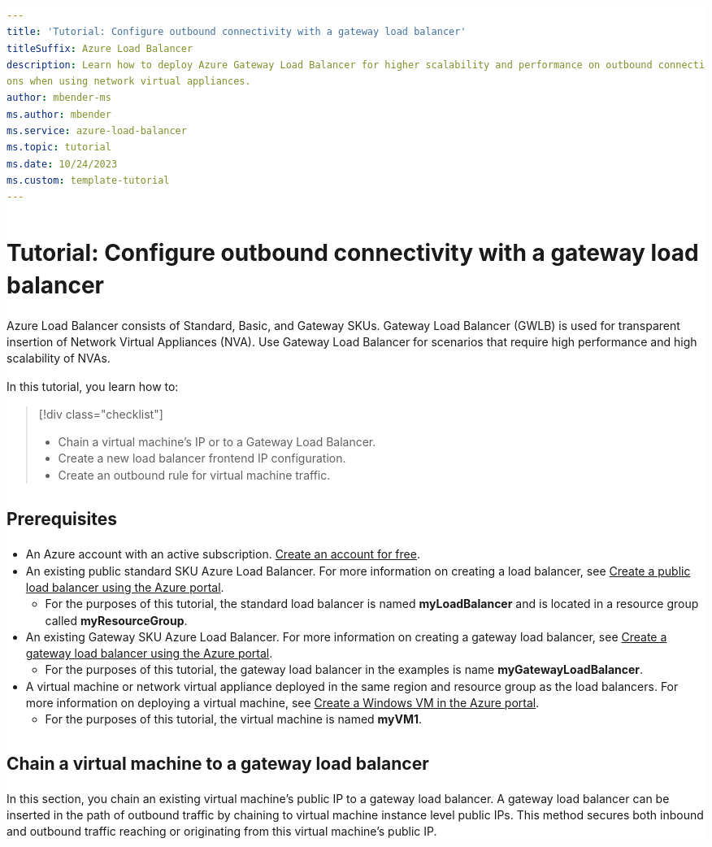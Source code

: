 ```yaml
---
title: 'Tutorial: Configure outbound connectivity with a gateway load balancer'
titleSuffix: Azure Load Balancer
description: Learn how to deploy Azure Gateway Load Balancer for higher scalability and performance on outbound connections when using network virtual appliances.
author: mbender-ms
ms.author: mbender
ms.service: azure-load-balancer
ms.topic: tutorial
ms.date: 10/24/2023
ms.custom: template-tutorial
---
```


# Tutorial: Configure outbound connectivity with a gateway load balancer

Azure Load Balancer consists of Standard, Basic, and Gateway SKUs. Gateway Load Balancer (GWLB) is used for transparent insertion of Network Virtual Appliances (NVA). Use Gateway Load Balancer for scenarios that require high performance and high scalability of NVAs. 

In this tutorial, you learn how to: 
> [!div class="checklist"]
> - Chain a virtual machine’s IP or to a Gateway Load Balancer.
> - Create a new load balancer frontend IP configuration.
> - Create an outbound rule for virtual machine traffic.

## Prerequisites

- An Azure account with an active subscription. [Create an account for free](https://azure.microsoft.com/free/?WT.mc_id=A261C142F).
- An existing public standard SKU Azure Load Balancer. For more information on creating a load balancer, see [Create a public load balancer using the Azure portal](quickstart-load-balancer-standard-public-portal.md).
    - For the purposes of this tutorial, the standard load balancer is named **myLoadBalancer** and is located in a resource group called **myResourceGroup**.
- An existing Gateway SKU Azure Load Balancer. For more information on creating a gateway load balancer, see [Create a gateway load balancer using the Azure portal](tutorial-gateway-portal.md).
    - For the purposes of this tutorial, the gateway load balancer in the examples is name **myGatewayLoadBalancer**.
- A virtual machine or network virtual appliance deployed in the same region and resource group as the load balancers. For more information on deploying a virtual machine, see [Create a Windows VM in the Azure portal](/azure/virtual-machines/windows/quick-create-portal).
    - For the purposes of this tutorial, the virtual machine is named **myVM1**.

## Chain a virtual machine to a gateway load balancer

In this section, you chain an existing virtual machine’s public IP to a gateway load balancer. A gateway load balancer can be inserted in the path of outbound traffic by chaining to virtual machine instance level public IPs. This method secures both inbound and outbound traffic reaching or originating from this virtual machine’s public IP.
